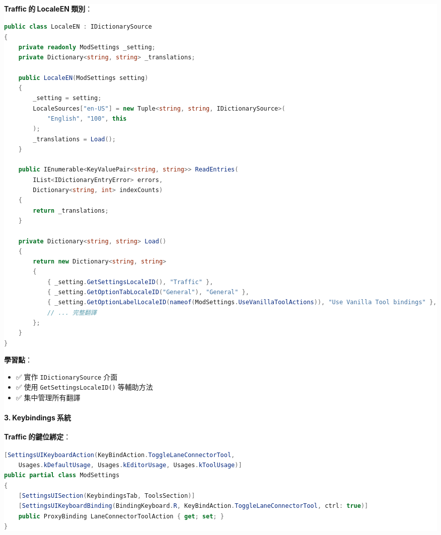 **Traffic 的 LocaleEN 類別**：
```csharp
public class LocaleEN : IDictionarySource
{
    private readonly ModSettings _setting;
    private Dictionary<string, string> _translations;

    public LocaleEN(ModSettings setting)
    {
        _setting = setting;
        LocaleSources["en-US"] = new Tuple<string, string, IDictionarySource>(
            "English", "100", this
        );
        _translations = Load();
    }

    public IEnumerable<KeyValuePair<string, string>> ReadEntries(
        IList<IDictionaryEntryError> errors, 
        Dictionary<string, int> indexCounts)
    {
        return _translations;
    }

    private Dictionary<string, string> Load()
    {
        return new Dictionary<string, string>
        {
            { _setting.GetSettingsLocaleID(), "Traffic" },
            { _setting.GetOptionTabLocaleID("General"), "General" },
            { _setting.GetOptionLabelLocaleID(nameof(ModSettings.UseVanillaToolActions)), "Use Vanilla Tool bindings" },
            // ... 完整翻譯
        };
    }
}
```

**學習點**：
- ✅ 實作 `IDictionarySource` 介面
- ✅ 使用 `GetSettingsLocaleID()` 等輔助方法
- ✅ 集中管理所有翻譯

#### 3. Keybindings 系統

**Traffic 的鍵位綁定**：
```csharp
[SettingsUIKeyboardAction(KeyBindAction.ToggleLaneConnectorTool, 
    Usages.kDefaultUsage, Usages.kEditorUsage, Usages.kToolUsage)]
public partial class ModSettings
{
    [SettingsUISection(KeybindingsTab, ToolsSection)]
    [SettingsUIKeyboardBinding(BindingKeyboard.R, KeyBindAction.ToggleLaneConnectorTool, ctrl: true)]
    public ProxyBinding LaneConnectorToolAction { get; set; }
}
```
